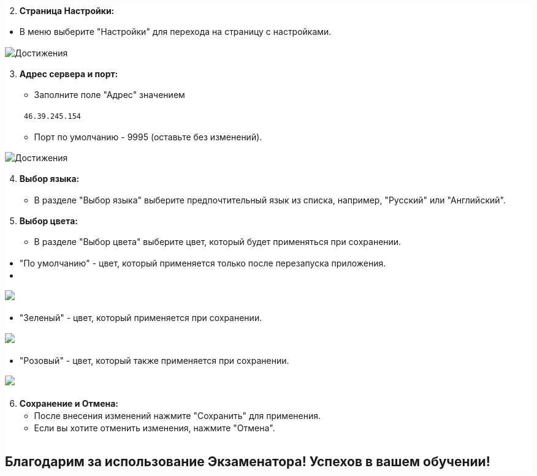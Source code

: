 2. **Страница Настройки:**
- В меню выберите "Настройки" для перехода на страницу с настройками.
<div style="text-align: left;">
<img src="https://github.com/Maksim9056/Examiner/assets/108364585/544b389d-ac23-48fb-b1b4-b4b25b875413" alt="Достижения" width="300" />
</div>

3. **Адрес сервера и порт:**
    - Заполните поле "Адрес" значением
   ```
    46.39.245.154
   ```
    
   - Порт по умолчанию - 9995 (оставьте без изменений).
<div style="text-align: left;">
<img src="https://github.com/Maksim9056/Examiner/assets/108364585/544b389d-ac23-48fb-b1b4-b4b25b875413" alt="Достижения" width="300" />
</div>

4. **Выбор языка:**
   - В разделе "Выбор языка" выберите предпочтительный язык из списка, например, "Русский" или "Английский".

5. **Выбор цвета:**
   - В разделе "Выбор цвета" выберите цвет, который будет применяться при сохранении.
  - "По умолчанию" - цвет, который применяется только после перезапуска приложения.
  -  <div style="text-align: left;">
<img src="https://github.com/Maksim9056/Examiner/assets/108364585/544b389d-ac23-48fb-b1b4-b4b25b875413" width="300" />
</div>

- "Зеленый" - цвет, который применяется при сохранении.
<div style="text-align: left;">
<img src="https://github.com/Maksim9056/Examiner/assets/108364585/aafe1a77-b534-4382-b3cf-c93bcbbd9eda"  width="300" />
</div>

 - "Розовый" - цвет, который также применяется при сохранении.
<div style="text-align: left;">
<img src="https://github.com/Maksim9056/Examiner/assets/108364585/eccc3981-7c19-41cb-9b38-9105788fd355" width="300" />
</div>

6. **Сохранение и Отмена:**
   - После внесения изменений нажмите "Сохранить" для применения.
   - Если вы хотите отменить изменения, нажмите "Отмена".

## Благодарим за использование Экзаменатора! Успехов в вашем обучении!
